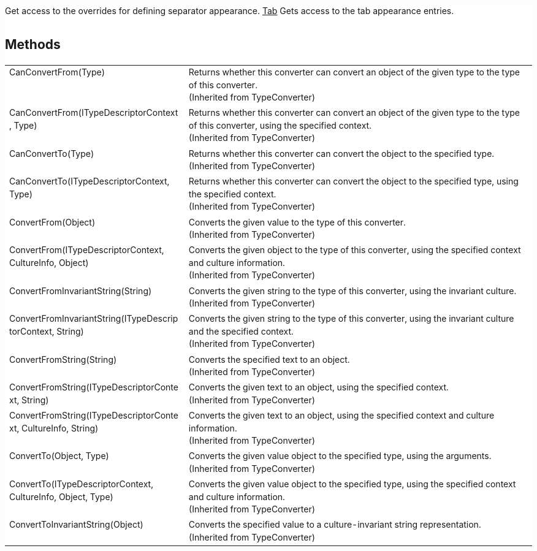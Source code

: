 <td>Get access to the overrides for defining separator appearance.</td></tr>
<tr>
<td><a href="dce568f9-a321-0a1c-423d-01ba79475dde.md">Tab</a></td>
<td>Gets access to the tab appearance entries.</td></tr>
</table>

## Methods
<table>
<tr>
<td>CanConvertFrom(Type)</td>
<td>Returns whether this converter can convert an object of the given type to the type of this converter.<br />(Inherited from TypeConverter)</td></tr>
<tr>
<td>CanConvertFrom(ITypeDescriptorContext, Type)</td>
<td>Returns whether this converter can convert an object of the given type to the type of this converter, using the specified context.<br />(Inherited from TypeConverter)</td></tr>
<tr>
<td>CanConvertTo(Type)</td>
<td>Returns whether this converter can convert the object to the specified type.<br />(Inherited from TypeConverter)</td></tr>
<tr>
<td>CanConvertTo(ITypeDescriptorContext, Type)</td>
<td>Returns whether this converter can convert the object to the specified type, using the specified context.<br />(Inherited from TypeConverter)</td></tr>
<tr>
<td>ConvertFrom(Object)</td>
<td>Converts the given value to the type of this converter.<br />(Inherited from TypeConverter)</td></tr>
<tr>
<td>ConvertFrom(ITypeDescriptorContext, CultureInfo, Object)</td>
<td>Converts the given object to the type of this converter, using the specified context and culture information.<br />(Inherited from TypeConverter)</td></tr>
<tr>
<td>ConvertFromInvariantString(String)</td>
<td>Converts the given string to the type of this converter, using the invariant culture.<br />(Inherited from TypeConverter)</td></tr>
<tr>
<td>ConvertFromInvariantString(ITypeDescriptorContext, String)</td>
<td>Converts the given string to the type of this converter, using the invariant culture and the specified context.<br />(Inherited from TypeConverter)</td></tr>
<tr>
<td>ConvertFromString(String)</td>
<td>Converts the specified text to an object.<br />(Inherited from TypeConverter)</td></tr>
<tr>
<td>ConvertFromString(ITypeDescriptorContext, String)</td>
<td>Converts the given text to an object, using the specified context.<br />(Inherited from TypeConverter)</td></tr>
<tr>
<td>ConvertFromString(ITypeDescriptorContext, CultureInfo, String)</td>
<td>Converts the given text to an object, using the specified context and culture information.<br />(Inherited from TypeConverter)</td></tr>
<tr>
<td>ConvertTo(Object, Type)</td>
<td>Converts the given value object to the specified type, using the arguments.<br />(Inherited from TypeConverter)</td></tr>
<tr>
<td>ConvertTo(ITypeDescriptorContext, CultureInfo, Object, Type)</td>
<td>Converts the given value object to the specified type, using the specified context and culture information.<br />(Inherited from TypeConverter)</td></tr>
<tr>
<td>ConvertToInvariantString(Object)</td>
<td>Converts the specified value to a culture-invariant string representation.<br />(Inherited from TypeConverter)</td></tr>